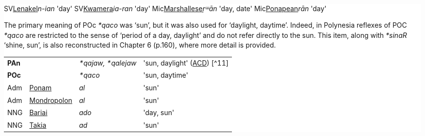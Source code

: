 <tr>
<td>SV</td><td><a href="../languages/lenakel">Lenakel</a></td><td style="white-space: nowrap;"><i>n-ian</i></td>
<td>'<span>day</span>'</td>
</tr>
<tr>
<td>SV</td><td><a href="../languages/kwamera">Kwamera</a></td><td style="white-space: nowrap;"><i>ia-ran</i></td>
<td>'<span>day</span>'</td>
</tr>
<tr>
<td>Mic</td><td><a href="../languages/marshallese">Marshallese</a></td><td style="white-space: nowrap;"><i>ṛᵚān</i></td>
<td>'<span>day, date</span>'</td>
</tr>
<tr>
<td>Mic</td><td><a href="../languages/ponapean">Ponapean</a></td><td style="white-space: nowrap;"><i>rān</i></td>
<td>'<span>day</span>'</td>
</tr>
</table>



The primary meaning of POc _&ast;qaco_ was ‘sun’, but it was also used for ‘daylight, daytime’. Indeed, in Polynesia reflexes of POC _&ast;qaco_ are restricted to the sense of ‘period of a day, daylight’ and do not refer directly to the sun. This item, along with _&ast;sinaR_ ‘shine, sun’, is also reconstructed in Chapter 6 (p.160), where more detail is provided.

<table id="2-9-2-2-309-POc-qaco-a">
<tr>
<td><strong>PAn</strong></td><td> </td>
<td style="white-space: nowrap;">
<i>&ast;qajaw, &ast;qalejaw</i>
</td>
<td>'<span>sun, daylight</span>' (<a href="../sources/Blust1995">ACD</a>)
[^11]</td>
</tr>
<tr>
<td><strong>POc</strong></td><td> </td>
<td style="white-space: nowrap;">
<i>&ast;qaco</i>
</td>
<td>'<span>sun, daytime</span>'</td>
</tr>
<tr>
<td>Adm</td><td><a href="../languages/ponam">Ponam</a></td><td style="white-space: nowrap;"><i>al</i></td>
<td>'<span>sun</span>'</td>
</tr>
<tr>
<td>Adm</td><td><a href="../languages/mondropolon">Mondropolon</a></td><td style="white-space: nowrap;"><i>al</i></td>
<td>'<span>sun</span>'</td>
</tr>
<tr>
<td>NNG</td><td><a href="../languages/bariai">Bariai</a></td><td style="white-space: nowrap;"><i>ado</i></td>
<td>'<span>day, sun</span>'</td>
</tr>
<tr>
<td>NNG</td><td><a href="../languages/takia">Takia</a></td><td style="white-space: nowrap;"><i>ad</i></td>
<td>'<span>sun</span>'</td>
</tr>